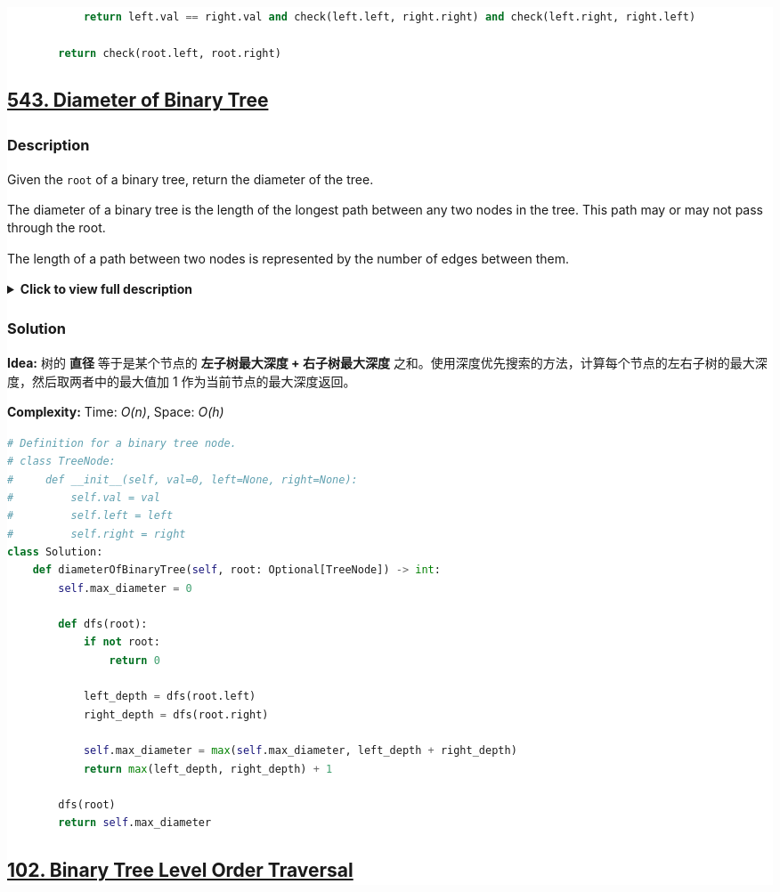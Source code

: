 ```python
            return left.val == right.val and check(left.left, right.right) and check(left.right, right.left)

        return check(root.left, root.right)
```

## [543. Diameter of Binary Tree](https://leetcode.com/problems/diameter-of-binary-tree/)

### **Description**

Given the `root` of a binary tree, return the diameter of the tree.

The diameter of a binary tree is the length of the longest path between any two nodes in the tree. This path may or may not pass through the root.

The length of a path between two nodes is represented by the number of edges between them.

<details><summary><b>Click to view full description</b></summary></details>

### **Solution**

**Idea:** 树的 **直径** 等于是某个节点的 **左子树最大深度 + 右子树最大深度** 之和。使用深度优先搜索的方法，计算每个节点的左右子树的最大深度，然后取两者中的最大值加 1 作为当前节点的最大深度返回。

**Complexity:** Time: _O(n)_, Space: _O(h)_

```python
# Definition for a binary tree node.
# class TreeNode:
#     def __init__(self, val=0, left=None, right=None):
#         self.val = val
#         self.left = left
#         self.right = right
class Solution:
    def diameterOfBinaryTree(self, root: Optional[TreeNode]) -> int:
        self.max_diameter = 0
        
        def dfs(root):
            if not root:
                return 0
            
            left_depth = dfs(root.left)
            right_depth = dfs(root.right)

            self.max_diameter = max(self.max_diameter, left_depth + right_depth)
            return max(left_depth, right_depth) + 1

        dfs(root)
        return self.max_diameter
```

## [102. Binary Tree Level Order Traversal](https://leetcode.com/problems/binary-tree-level-order-traversal/)
